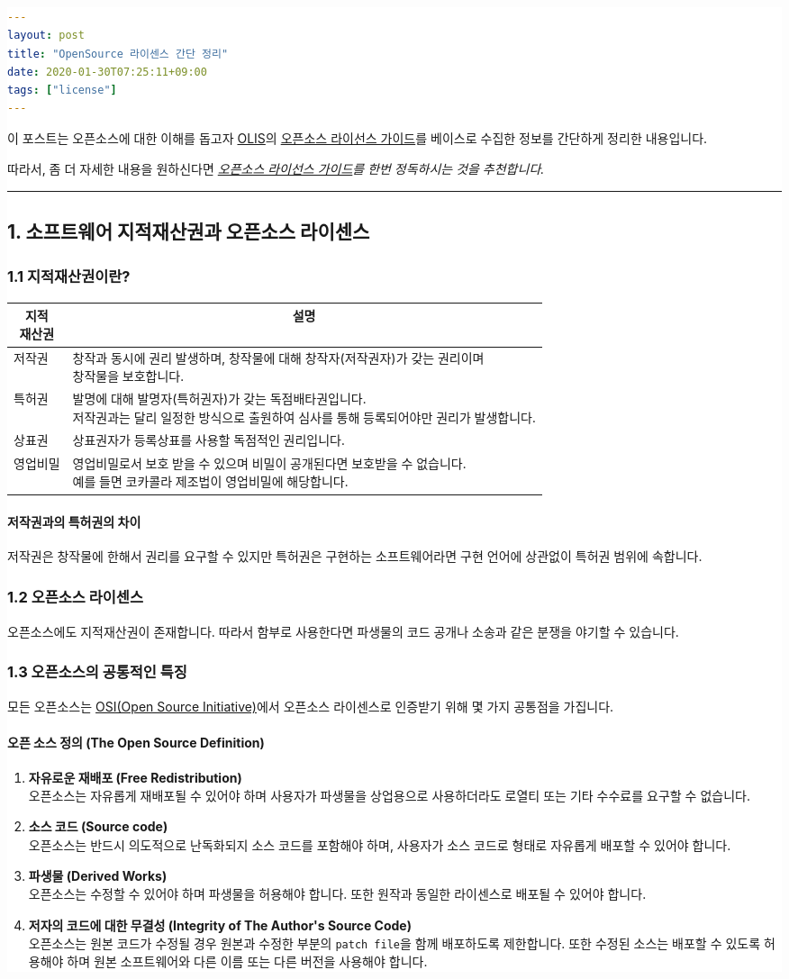 ```yaml
---
layout: post
title: "OpenSource 라이센스 간단 정리"
date: 2020-01-30T07:25:11+09:00
tags: ["license"]
---
```


이 포스트는 오픈소스에 대한 이해를 돕고자 [OLIS](https://www.olis.or.kr/)의 [오픈소스 라이선스 가이드](https://www.olis.or.kr/license/licenseGuide.do)를 베이스로 수집한 정보를 간단하게 정리한 내용입니다.
  
따라서, 좀 더 자세한 내용을 원하신다면 *[오픈소스 라이선스 가이드](https://www.olis.or.kr/license/licenseGuide.do)를 한번 정독하시는 것을 추천합니다.*


---

## 1. 소프트웨어 지적재산권과 오픈소스 라이센스

### 1.1 지적재산권이란?

| 지적<br/>재산권 | 설명                                                                                   |
| ---------- | ------------------------------------------------------------------------------------ |
| 저작권        | 창작과 동시에 권리 발생하며, 창작물에 대해 창작자(저작권자)가 갖는 권리이며<br/> 창작물을 보호합니다.                         |
| 특허권        | 발명에 대해 발명자(특허권자)가 갖는 독점배타권입니다. <br/> 저작권과는 달리 일정한 방식으로 출원하여 심사를 통해 등록되어야만 권리가 발생합니다. |
| 상표권        | 상표권자가 등록상표를 사용할 독점적인 권리입니다.                                                          |
| 영업비밀       | 영업비밀로서 보호 받을 수 있으며 비밀이 공개된다면 보호받을 수 없습니다. <br/> 예를 들면 코카콜라 제조법이 영업비밀에 해당합니다.         |

#### 저작권과의 특허권의 차이
저작권은 창작물에 한해서 권리를 요구할 수 있지만 특허권은 구현하는 소프트웨어라면 구현 언어에 상관없이 특허권 범위에 속합니다.  

### 1.2 오픈소스 라이센스
오픈소스에도 지적재산권이 존재합니다. 따라서 함부로 사용한다면 파생물의 코드 공개나 소송과 같은 분쟁을 야기할 수 있습니다.

### 1.3 오픈소스의 공통적인 특징
 모든 오픈소스는 [OSI(Open Source Initiative)](https://opensource.org)에서 오픈소스 라이센스로 인증받기 위해 몇 가지 공통점을 가집니다. 

#### 오픈 소스 정의 (The Open Source Definition)
1. **자유로운 재배포 (Free Redistribution)**  
    오픈소스는 자유롭게 재배포될 수 있어야 하며 사용자가 파생물을 상업용으로 사용하더라도 로열티 또는 기타 수수료를 요구할 수 없습니다.

2. **소스 코드 (Source code)**  
    오픈소스는 반드시 의도적으로 난독화되지 소스 코드를 포함해야 하며, 사용자가 소스 코드로 형태로 자유롭게 배포할 수 있어야 합니다.

3. **파생물 (Derived Works)**  
    오픈소스는 수정할 수 있어야 하며 파생물을 허용해야 합니다. 또한 원작과 동일한 라이센스로 배포될 수 있어야 합니다.

4. **저자의 코드에 대한 무결성 (Integrity of The Author's Source Code)**  
    오픈소스는 원본 코드가 수정될 경우 원본과 수정한 부분의 `patch file`을 함께 배포하도록 제한합니다. 또한 수정된 소스는 배포할 수 있도록 허용해야 하며 원본 소프트웨어와 다른 이름 또는 다른 버전을 사용해야 합니다.
